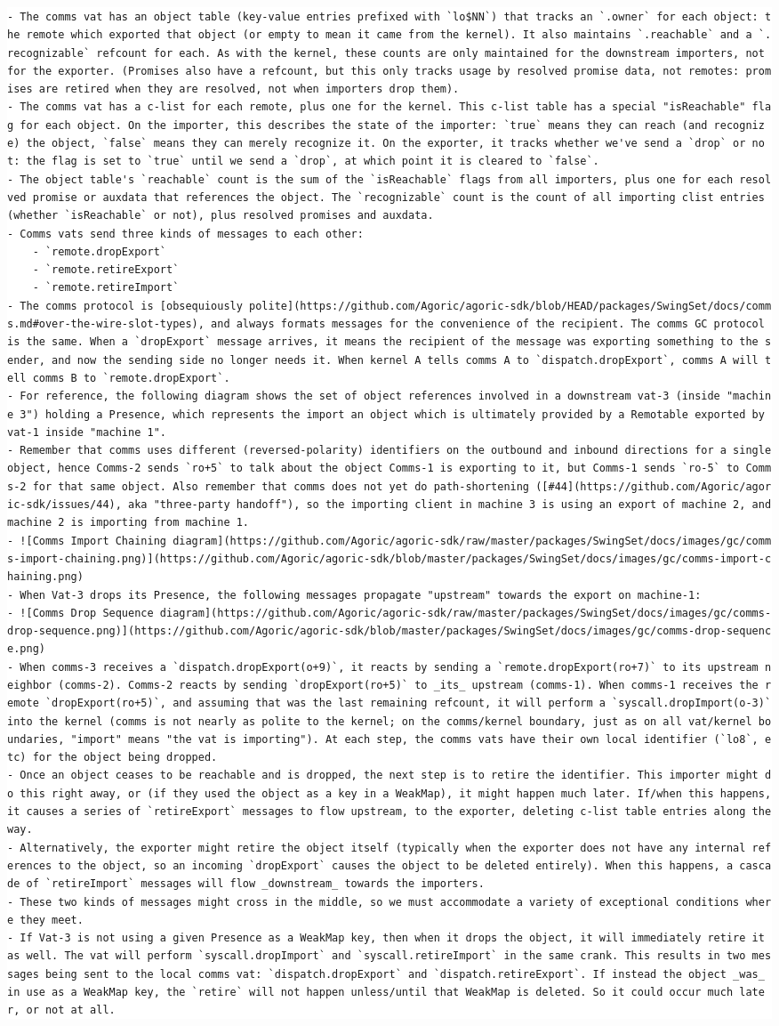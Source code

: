 	- The comms vat has an object table (key-value entries prefixed with `lo$NN`) that tracks an `.owner` for each object: the remote which exported that object (or empty to mean it came from the kernel). It also maintains `.reachable` and a `.recognizable` refcount for each. As with the kernel, these counts are only maintained for the downstream importers, not for the exporter. (Promises also have a refcount, but this only tracks usage by resolved promise data, not remotes: promises are retired when they are resolved, not when importers drop them).
	- The comms vat has a c-list for each remote, plus one for the kernel. This c-list table has a special "isReachable" flag for each object. On the importer, this describes the state of the importer: `true` means they can reach (and recognize) the object, `false` means they can merely recognize it. On the exporter, it tracks whether we've send a `drop` or not: the flag is set to `true` until we send a `drop`, at which point it is cleared to `false`.
	- The object table's `reachable` count is the sum of the `isReachable` flags from all importers, plus one for each resolved promise or auxdata that references the object. The `recognizable` count is the count of all importing clist entries (whether `isReachable` or not), plus resolved promises and auxdata.
	- Comms vats send three kinds of messages to each other:
		- `remote.dropExport`
		- `remote.retireExport`
		- `remote.retireImport`
	- The comms protocol is [obsequiously polite](https://github.com/Agoric/agoric-sdk/blob/HEAD/packages/SwingSet/docs/comms.md#over-the-wire-slot-types), and always formats messages for the convenience of the recipient. The comms GC protocol is the same. When a `dropExport` message arrives, it means the recipient of the message was exporting something to the sender, and now the sending side no longer needs it. When kernel A tells comms A to `dispatch.dropExport`, comms A will tell comms B to `remote.dropExport`.
	- For reference, the following diagram shows the set of object references involved in a downstream vat-3 (inside "machine 3") holding a Presence, which represents the import an object which is ultimately provided by a Remotable exported by vat-1 inside "machine 1".
	- Remember that comms uses different (reversed-polarity) identifiers on the outbound and inbound directions for a single object, hence Comms-2 sends `ro+5` to talk about the object Comms-1 is exporting to it, but Comms-1 sends `ro-5` to Comms-2 for that same object. Also remember that comms does not yet do path-shortening ([#44](https://github.com/Agoric/agoric-sdk/issues/44), aka "three-party handoff"), so the importing client in machine 3 is using an export of machine 2, and machine 2 is importing from machine 1.
	- ![Comms Import Chaining diagram](https://github.com/Agoric/agoric-sdk/raw/master/packages/SwingSet/docs/images/gc/comms-import-chaining.png)](https://github.com/Agoric/agoric-sdk/blob/master/packages/SwingSet/docs/images/gc/comms-import-chaining.png)
	- When Vat-3 drops its Presence, the following messages propagate "upstream" towards the export on machine-1:
	- ![Comms Drop Sequence diagram](https://github.com/Agoric/agoric-sdk/raw/master/packages/SwingSet/docs/images/gc/comms-drop-sequence.png)](https://github.com/Agoric/agoric-sdk/blob/master/packages/SwingSet/docs/images/gc/comms-drop-sequence.png)
	- When comms-3 receives a `dispatch.dropExport(o+9)`, it reacts by sending a `remote.dropExport(ro+7)` to its upstream neighbor (comms-2). Comms-2 reacts by sending `dropExport(ro+5)` to _its_ upstream (comms-1). When comms-1 receives the remote `dropExport(ro+5)`, and assuming that was the last remaining refcount, it will perform a `syscall.dropImport(o-3)` into the kernel (comms is not nearly as polite to the kernel; on the comms/kernel boundary, just as on all vat/kernel boundaries, "import" means "the vat is importing"). At each step, the comms vats have their own local identifier (`lo8`, etc) for the object being dropped.
	- Once an object ceases to be reachable and is dropped, the next step is to retire the identifier. This importer might do this right away, or (if they used the object as a key in a WeakMap), it might happen much later. If/when this happens, it causes a series of `retireExport` messages to flow upstream, to the exporter, deleting c-list table entries along the way.
	- Alternatively, the exporter might retire the object itself (typically when the exporter does not have any internal references to the object, so an incoming `dropExport` causes the object to be deleted entirely). When this happens, a cascade of `retireImport` messages will flow _downstream_ towards the importers.
	- These two kinds of messages might cross in the middle, so we must accommodate a variety of exceptional conditions where they meet.
	- If Vat-3 is not using a given Presence as a WeakMap key, then when it drops the object, it will immediately retire it as well. The vat will perform `syscall.dropImport` and `syscall.retireImport` in the same crank. This results in two messages being sent to the local comms vat: `dispatch.dropExport` and `dispatch.retireExport`. If instead the object _was_ in use as a WeakMap key, the `retire` will not happen unless/until that WeakMap is deleted. So it could occur much later, or not at all.